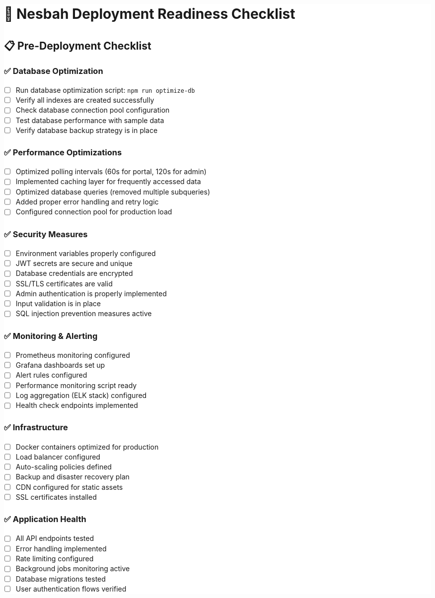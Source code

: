 # 🚀 Nesbah Deployment Readiness Checklist

## 📋 Pre-Deployment Checklist

### ✅ Database Optimization
- [ ] Run database optimization script: `npm run optimize-db`
- [ ] Verify all indexes are created successfully
- [ ] Check database connection pool configuration
- [ ] Test database performance with sample data
- [ ] Verify database backup strategy is in place

### ✅ Performance Optimizations
- [ ] Optimized polling intervals (60s for portal, 120s for admin)
- [ ] Implemented caching layer for frequently accessed data
- [ ] Optimized database queries (removed multiple subqueries)
- [ ] Added proper error handling and retry logic
- [ ] Configured connection pool for production load

### ✅ Security Measures
- [ ] Environment variables properly configured
- [ ] JWT secrets are secure and unique
- [ ] Database credentials are encrypted
- [ ] SSL/TLS certificates are valid
- [ ] Admin authentication is properly implemented
- [ ] Input validation is in place
- [ ] SQL injection prevention measures active

### ✅ Monitoring & Alerting
- [ ] Prometheus monitoring configured
- [ ] Grafana dashboards set up
- [ ] Alert rules configured
- [ ] Performance monitoring script ready
- [ ] Log aggregation (ELK stack) configured
- [ ] Health check endpoints implemented

### ✅ Infrastructure
- [ ] Docker containers optimized for production
- [ ] Load balancer configured
- [ ] Auto-scaling policies defined
- [ ] Backup and disaster recovery plan
- [ ] CDN configured for static assets
- [ ] SSL certificates installed

### ✅ Application Health
- [ ] All API endpoints tested
- [ ] Error handling implemented
- [ ] Rate limiting configured
- [ ] Background jobs monitoring active
- [ ] Database migrations tested
- [ ] User authentication flows verified
